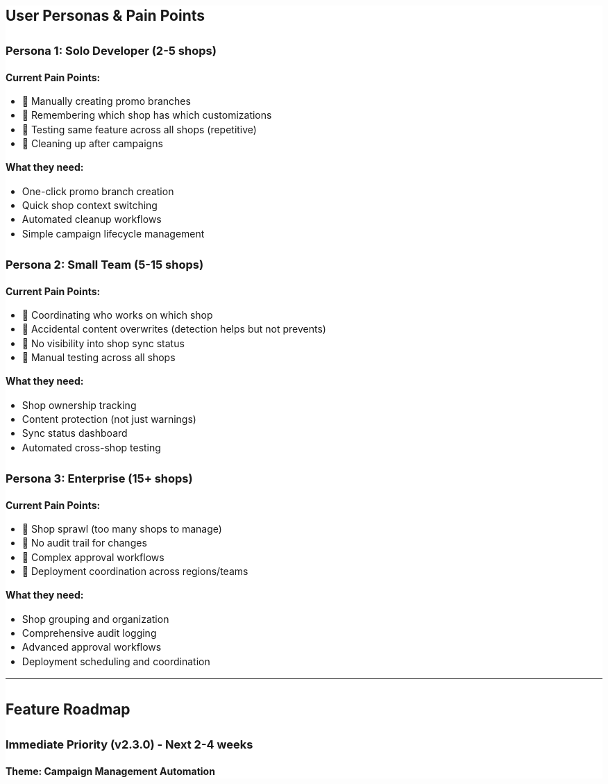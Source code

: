 
## User Personas & Pain Points

### Persona 1: Solo Developer (2-5 shops)

**Current Pain Points:**
- 😤 Manually creating promo branches
- 😤 Remembering which shop has which customizations
- 😤 Testing same feature across all shops (repetitive)
- 😤 Cleaning up after campaigns

**What they need:**
- One-click promo branch creation
- Quick shop context switching
- Automated cleanup workflows
- Simple campaign lifecycle management

### Persona 2: Small Team (5-15 shops)

**Current Pain Points:**
- 😤 Coordinating who works on which shop
- 😤 Accidental content overwrites (detection helps but not prevents)
- 😤 No visibility into shop sync status
- 😤 Manual testing across all shops

**What they need:**
- Shop ownership tracking
- Content protection (not just warnings)
- Sync status dashboard
- Automated cross-shop testing

### Persona 3: Enterprise (15+ shops)

**Current Pain Points:**
- 😤 Shop sprawl (too many shops to manage)
- 😤 No audit trail for changes
- 😤 Complex approval workflows
- 😤 Deployment coordination across regions/teams

**What they need:**
- Shop grouping and organization
- Comprehensive audit logging
- Advanced approval workflows
- Deployment scheduling and coordination

---

## Feature Roadmap

### Immediate Priority (v2.3.0) - Next 2-4 weeks

**Theme: Campaign Management Automation**
